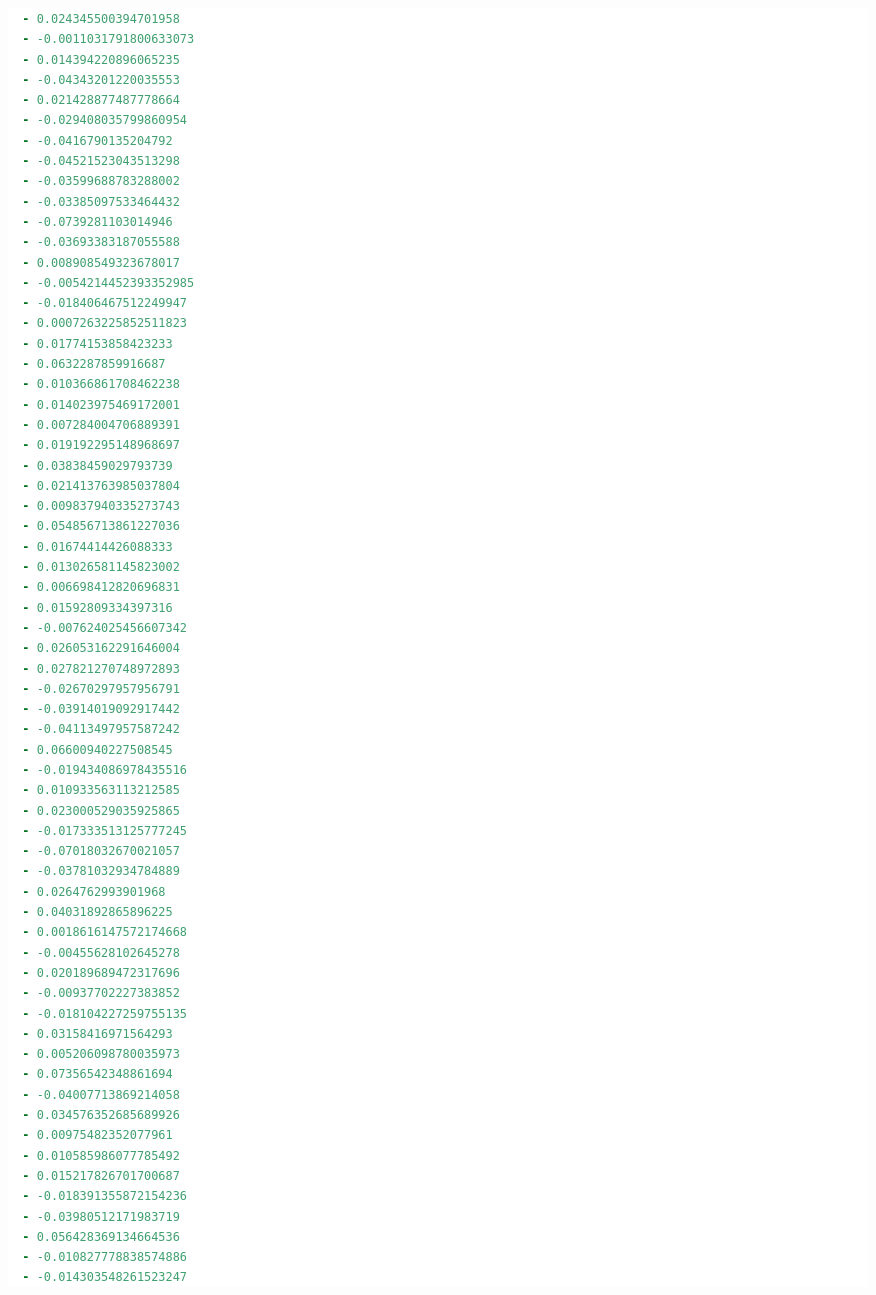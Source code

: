 ```yaml
  - 0.024345500394701958
  - -0.0011031791800633073
  - 0.014394220896065235
  - -0.04343201220035553
  - 0.021428877487778664
  - -0.029408035799860954
  - -0.0416790135204792
  - -0.04521523043513298
  - -0.03599688783288002
  - -0.03385097533464432
  - -0.0739281103014946
  - -0.03693383187055588
  - 0.008908549323678017
  - -0.0054214452393352985
  - -0.018406467512249947
  - 0.0007263225852511823
  - 0.01774153858423233
  - 0.0632287859916687
  - 0.010366861708462238
  - 0.014023975469172001
  - 0.007284004706889391
  - 0.019192295148968697
  - 0.03838459029793739
  - 0.021413763985037804
  - 0.009837940335273743
  - 0.054856713861227036
  - 0.01674414426088333
  - 0.013026581145823002
  - 0.006698412820696831
  - 0.01592809334397316
  - -0.007624025456607342
  - 0.026053162291646004
  - 0.027821270748972893
  - -0.02670297957956791
  - -0.03914019092917442
  - -0.04113497957587242
  - 0.06600940227508545
  - -0.019434086978435516
  - 0.010933563113212585
  - 0.023000529035925865
  - -0.017333513125777245
  - -0.07018032670021057
  - -0.03781032934784889
  - 0.0264762993901968
  - 0.04031892865896225
  - 0.0018616147572174668
  - -0.00455628102645278
  - 0.020189689472317696
  - -0.00937702227383852
  - -0.018104227259755135
  - 0.03158416971564293
  - 0.005206098780035973
  - 0.07356542348861694
  - -0.04007713869214058
  - 0.034576352685689926
  - 0.00975482352077961
  - 0.010585986077785492
  - 0.015217826701700687
  - -0.018391355872154236
  - -0.03980512171983719
  - 0.056428369134664536
  - -0.010827778838574886
  - -0.014303548261523247
```